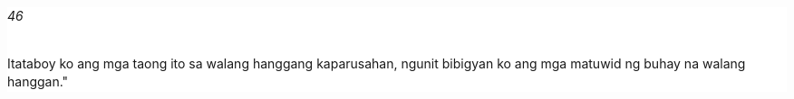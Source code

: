 


















###### 46 










Itataboy ko ang mga taong ito sa walang hanggang kaparusahan, ngunit bibigyan ko ang mga matuwid ng buhay na walang hanggan."
